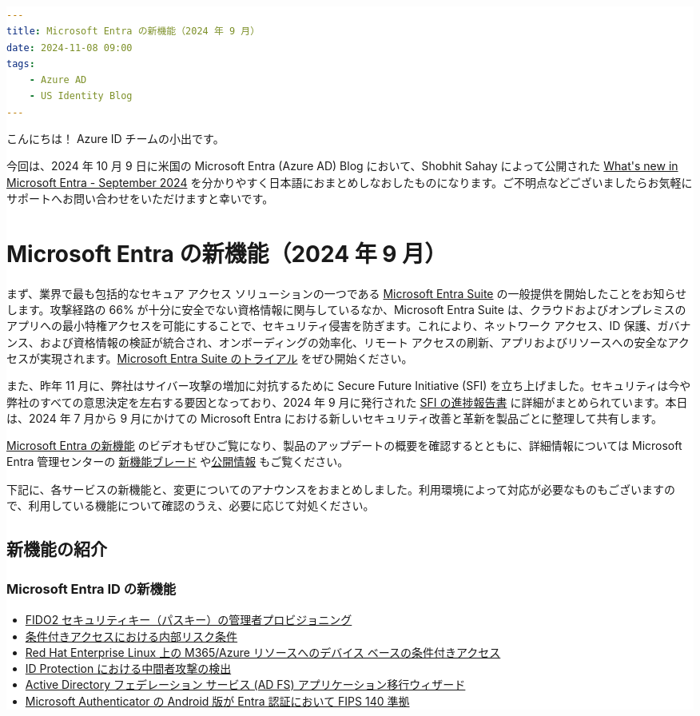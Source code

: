 ```yaml
---
title: Microsoft Entra の新機能（2024 年 9 月）
date: 2024-11-08 09:00
tags:
    - Azure AD
    - US Identity Blog
---
```


こんにちは！ Azure ID チームの小出です。

今回は、2024 年 10 月 9 日に米国の Microsoft Entra (Azure AD) Blog において、Shobhit Sahay によって公開された [What's new in Microsoft Entra - September 2024](https://techcommunity.microsoft.com/blog/identity/whats-new-in-microsoft-entra---september-2024/4253153) を分かりやすく日本語におまとめしなおしたものになります。ご不明点などございましたらお気軽にサポートへお問い合わせをいただけますと幸いです。

# Microsoft Entra の新機能（2024 年 9 月） 

まず、業界で最も包括的なセキュア アクセス ソリューションの一つである [Microsoft Entra Suite](https://techcommunity.microsoft.com/blog/identity/microsoft-entra-suite-now-generally-available/2520427) の一般提供を開始したことをお知らせします。攻撃経路の 66% が十分に安全でない資格情報に関与しているなか、Microsoft Entra Suite は、クラウドおよびオンプレミスのアプリへの最小特権アクセスを可能にすることで、セキュリティ侵害を防ぎます。これにより、ネットワーク アクセス、ID 保護、ガバナンス、および資格情報の検証が統合され、オンボーディングの効率化、リモート アクセスの刷新、アプリおよびリソースへの安全なアクセスが実現されます。[Microsoft Entra Suite のトライアル](https://aka.ms/EntraSuiteTrial) をぜひ開始ください。

また、昨年 11 月に、弊社はサイバー攻撃の増加に対抗するために Secure Future Initiative (SFI) を立ち上げました。セキュリティは今や弊社のすべての意思決定を左右する要因となっており、2024 年 9 月に発行された [SFI の進捗報告書](https://www.microsoft.com/ja-jp/security/blog/2024/09/23/securing-our-future-september-2024-progress-update-on-microsofts-secure-future-initiative-sfi/) に詳細がまとめられています。本日は、2024 年 7 月から 9 月にかけての Microsoft Entra における新しいセキュリティ改善と革新を製品ごとに整理して共有します。

[Microsoft Entra の新機能](https://aka.ms/entra/whatsnew/sept24) のビデオもぜひご覧になり、製品のアップデートの概要を確認するとともに、詳細情報については Microsoft Entra 管理センターの [新機能ブレード](https://entra.microsoft.com/?Microsoft_AAD_IAM_clientoptimizations=false&feature.customportal=false&feature.canmodifyextensions=true&cmhisenabled=true&cmhusemsgraphapi=true#view/Microsoft_AAD_IAM/ChangeManagementHubList.ReactView) や[公開情報](https://learn.microsoft.com/ja-jp/entra/fundamentals/whats-new) もご覧ください。

下記に、各サービスの新機能と、変更についてのアナウンスをおまとめしました。利用環境によって対応が必要なものもございますので、利用している機能について確認のうえ、必要に応じて対処ください。

## 新機能の紹介

### Microsoft Entra ID の新機能

- [FIDO2 セキュリティキー（パスキー）の管理者プロビジョニング](https://techcommunity.microsoft.com/t5/microsoft-entra-blog/public-preview-microsoft-entra-id-fido2-provisioning-apis/ba-p/4062699)
- [条件付きアクセスにおける内部リスク条件](https://learn.microsoft.com/ja-jp/entra/identity/conditional-access/how-to-policy-insider-risk)
- [Red Hat Enterprise Linux 上の M365/Azure リソースへのデバイス ベースの条件付きアクセス](https://learn.microsoft.com/ja-jp/entra/identity/devices/concept-device-registration)
- [ID Protection における中間者攻撃の検出](https://learn.microsoft.com/ja-jp/entra/id-protection/concept-identity-protection-risks#attacker-in-the-middle)
- [Active Directory フェデレーション サービス (AD FS) アプリケーション移行ウィザード](https://learn.microsoft.com/ja-jp/entra/identity/enterprise-apps/migrate-ad-fs-application-howto)
- [Microsoft Authenticator の Android 版が Entra 認証において FIPS 140 準拠](https://learn.microsoft.com/ja-jp/entra/identity/authentication/concept-authentication-authenticator-app#fips-140-compliant-for-microsoft-entra-authentication)
